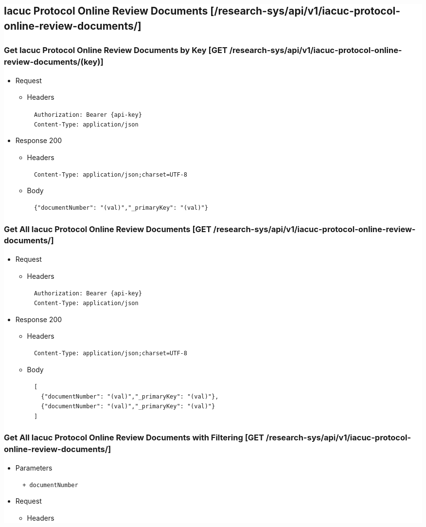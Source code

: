 ## Iacuc Protocol Online Review Documents [/research-sys/api/v1/iacuc-protocol-online-review-documents/]

### Get Iacuc Protocol Online Review Documents by Key [GET /research-sys/api/v1/iacuc-protocol-online-review-documents/(key)]
	 
+ Request

    + Headers

            Authorization: Bearer {api-key}
            Content-Type: application/json

+ Response 200
    + Headers

            Content-Type: application/json;charset=UTF-8

    + Body
    
            {"documentNumber": "(val)","_primaryKey": "(val)"}

### Get All Iacuc Protocol Online Review Documents [GET /research-sys/api/v1/iacuc-protocol-online-review-documents/]
	 
+ Request

    + Headers

            Authorization: Bearer {api-key}
            Content-Type: application/json

+ Response 200
    + Headers

            Content-Type: application/json;charset=UTF-8

    + Body
    
            [
              {"documentNumber": "(val)","_primaryKey": "(val)"},
              {"documentNumber": "(val)","_primaryKey": "(val)"}
            ]

### Get All Iacuc Protocol Online Review Documents with Filtering [GET /research-sys/api/v1/iacuc-protocol-online-review-documents/]
    
+ Parameters

        + documentNumber

            
+ Request

    + Headers
